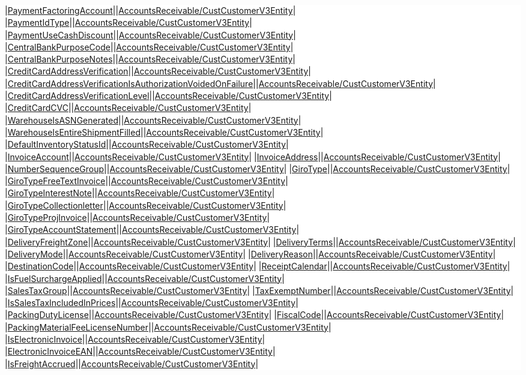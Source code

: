 |[PaymentFactoringAccount](#PaymentFactoringAccount)||<a href="CustCustomerV3Entity.md" target="_blank">AccountsReceivable/CustCustomerV3Entity</a>|
|[PaymentIdType](#PaymentIdType)||<a href="CustCustomerV3Entity.md" target="_blank">AccountsReceivable/CustCustomerV3Entity</a>|
|[PaymentUseCashDiscount](#PaymentUseCashDiscount)||<a href="CustCustomerV3Entity.md" target="_blank">AccountsReceivable/CustCustomerV3Entity</a>|
|[CentralBankPurposeCode](#CentralBankPurposeCode)||<a href="CustCustomerV3Entity.md" target="_blank">AccountsReceivable/CustCustomerV3Entity</a>|
|[CentralBankPurposeNotes](#CentralBankPurposeNotes)||<a href="CustCustomerV3Entity.md" target="_blank">AccountsReceivable/CustCustomerV3Entity</a>|
|[CreditCardAddressVerification](#CreditCardAddressVerification)||<a href="CustCustomerV3Entity.md" target="_blank">AccountsReceivable/CustCustomerV3Entity</a>|
|[CreditCardAddressVerificationIsAuthorizationVoidedOnFailure](#CreditCardAddressVerificationIsAuthorizationVoidedOnFailure)||<a href="CustCustomerV3Entity.md" target="_blank">AccountsReceivable/CustCustomerV3Entity</a>|
|[CreditCardAddressVerificationLevel](#CreditCardAddressVerificationLevel)||<a href="CustCustomerV3Entity.md" target="_blank">AccountsReceivable/CustCustomerV3Entity</a>|
|[CreditCardCVC](#CreditCardCVC)||<a href="CustCustomerV3Entity.md" target="_blank">AccountsReceivable/CustCustomerV3Entity</a>|
|[WarehouseIsASNGenerated](#WarehouseIsASNGenerated)||<a href="CustCustomerV3Entity.md" target="_blank">AccountsReceivable/CustCustomerV3Entity</a>|
|[WarehouseIsEntireShipmentFilled](#WarehouseIsEntireShipmentFilled)||<a href="CustCustomerV3Entity.md" target="_blank">AccountsReceivable/CustCustomerV3Entity</a>|
|[DefaultInventoryStatusId](#DefaultInventoryStatusId)||<a href="CustCustomerV3Entity.md" target="_blank">AccountsReceivable/CustCustomerV3Entity</a>|
|[InvoiceAccount](#InvoiceAccount)||<a href="CustCustomerV3Entity.md" target="_blank">AccountsReceivable/CustCustomerV3Entity</a>|
|[InvoiceAddress](#InvoiceAddress)||<a href="CustCustomerV3Entity.md" target="_blank">AccountsReceivable/CustCustomerV3Entity</a>|
|[NumberSequenceGroup](#NumberSequenceGroup)||<a href="CustCustomerV3Entity.md" target="_blank">AccountsReceivable/CustCustomerV3Entity</a>|
|[GiroType](#GiroType)||<a href="CustCustomerV3Entity.md" target="_blank">AccountsReceivable/CustCustomerV3Entity</a>|
|[GiroTypeFreeTextInvoice](#GiroTypeFreeTextInvoice)||<a href="CustCustomerV3Entity.md" target="_blank">AccountsReceivable/CustCustomerV3Entity</a>|
|[GiroTypeInterestNote](#GiroTypeInterestNote)||<a href="CustCustomerV3Entity.md" target="_blank">AccountsReceivable/CustCustomerV3Entity</a>|
|[GiroTypeCollectionletter](#GiroTypeCollectionletter)||<a href="CustCustomerV3Entity.md" target="_blank">AccountsReceivable/CustCustomerV3Entity</a>|
|[GiroTypeProjInvoice](#GiroTypeProjInvoice)||<a href="CustCustomerV3Entity.md" target="_blank">AccountsReceivable/CustCustomerV3Entity</a>|
|[GiroTypeAccountStatement](#GiroTypeAccountStatement)||<a href="CustCustomerV3Entity.md" target="_blank">AccountsReceivable/CustCustomerV3Entity</a>|
|[DeliveryFreightZone](#DeliveryFreightZone)||<a href="CustCustomerV3Entity.md" target="_blank">AccountsReceivable/CustCustomerV3Entity</a>|
|[DeliveryTerms](#DeliveryTerms)||<a href="CustCustomerV3Entity.md" target="_blank">AccountsReceivable/CustCustomerV3Entity</a>|
|[DeliveryMode](#DeliveryMode)||<a href="CustCustomerV3Entity.md" target="_blank">AccountsReceivable/CustCustomerV3Entity</a>|
|[DeliveryReason](#DeliveryReason)||<a href="CustCustomerV3Entity.md" target="_blank">AccountsReceivable/CustCustomerV3Entity</a>|
|[DestinationCode](#DestinationCode)||<a href="CustCustomerV3Entity.md" target="_blank">AccountsReceivable/CustCustomerV3Entity</a>|
|[ReceiptCalendar](#ReceiptCalendar)||<a href="CustCustomerV3Entity.md" target="_blank">AccountsReceivable/CustCustomerV3Entity</a>|
|[IsFuelSurchargeApplied](#IsFuelSurchargeApplied)||<a href="CustCustomerV3Entity.md" target="_blank">AccountsReceivable/CustCustomerV3Entity</a>|
|[SalesTaxGroup](#SalesTaxGroup)||<a href="CustCustomerV3Entity.md" target="_blank">AccountsReceivable/CustCustomerV3Entity</a>|
|[TaxExemptNumber](#TaxExemptNumber)||<a href="CustCustomerV3Entity.md" target="_blank">AccountsReceivable/CustCustomerV3Entity</a>|
|[IsSalesTaxIncludedInPrices](#IsSalesTaxIncludedInPrices)||<a href="CustCustomerV3Entity.md" target="_blank">AccountsReceivable/CustCustomerV3Entity</a>|
|[PackingDutyLicense](#PackingDutyLicense)||<a href="CustCustomerV3Entity.md" target="_blank">AccountsReceivable/CustCustomerV3Entity</a>|
|[FiscalCode](#FiscalCode)||<a href="CustCustomerV3Entity.md" target="_blank">AccountsReceivable/CustCustomerV3Entity</a>|
|[PackingMaterialFeeLicenseNumber](#PackingMaterialFeeLicenseNumber)||<a href="CustCustomerV3Entity.md" target="_blank">AccountsReceivable/CustCustomerV3Entity</a>|
|[IsElectronicInvoice](#IsElectronicInvoice)||<a href="CustCustomerV3Entity.md" target="_blank">AccountsReceivable/CustCustomerV3Entity</a>|
|[ElectronicInvoiceEAN](#ElectronicInvoiceEAN)||<a href="CustCustomerV3Entity.md" target="_blank">AccountsReceivable/CustCustomerV3Entity</a>|
|[IsFreightAccrued](#IsFreightAccrued)||<a href="CustCustomerV3Entity.md" target="_blank">AccountsReceivable/CustCustomerV3Entity</a>|